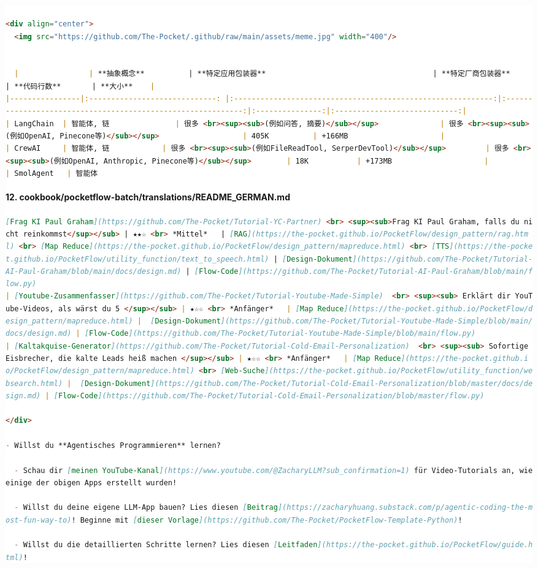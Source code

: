 ```md

<div align="center">
  <img src="https://github.com/The-Pocket/.github/raw/main/assets/meme.jpg" width="400"/>


  |                | **抽象概念**          | **特定应用包装器**                                      | **特定厂商包装器**                                    | **代码行数**       | **大小**    |
|----------------|:-----------------------------: |:-----------------------------------------------------------:|:------------------------------------------------------------:|:---------------:|:----------------------------:|
| LangChain  | 智能体, 链               | 很多 <br><sup><sub>(例如问答, 摘要)</sub></sup>              | 很多 <br><sup><sub>(例如OpenAI, Pinecone等)</sub></sup>                   | 405K          | +166MB                     |
| CrewAI     | 智能体, 链            | 很多 <br><sup><sub>(例如FileReadTool, SerperDevTool)</sub></sup>         | 很多 <br><sup><sub>(例如OpenAI, Anthropic, Pinecone等)</sub></sup>        | 18K           | +173MB                     |
| SmolAgent   | 智能体               
```

#### 12. cookbook/pocketflow-batch/translations/README_GERMAN.md

```md
[Frag KI Paul Graham](https://github.com/The-Pocket/Tutorial-YC-Partner) <br> <sup><sub>Frag KI Paul Graham, falls du nicht reinkommst</sup></sub> | ★★☆ <br> *Mittel*   | [RAG](https://the-pocket.github.io/PocketFlow/design_pattern/rag.html) <br> [Map Reduce](https://the-pocket.github.io/PocketFlow/design_pattern/mapreduce.html) <br> [TTS](https://the-pocket.github.io/PocketFlow/utility_function/text_to_speech.html) | [Design-Dokument](https://github.com/The-Pocket/Tutorial-AI-Paul-Graham/blob/main/docs/design.md) | [Flow-Code](https://github.com/The-Pocket/Tutorial-AI-Paul-Graham/blob/main/flow.py)
| [Youtube-Zusammenfasser](https://github.com/The-Pocket/Tutorial-Youtube-Made-Simple)  <br> <sup><sub> Erklärt dir YouTube-Videos, als wärst du 5 </sup></sub> | ★☆☆ <br> *Anfänger*   | [Map Reduce](https://the-pocket.github.io/PocketFlow/design_pattern/mapreduce.html) |  [Design-Dokument](https://github.com/The-Pocket/Tutorial-Youtube-Made-Simple/blob/main/docs/design.md) | [Flow-Code](https://github.com/The-Pocket/Tutorial-Youtube-Made-Simple/blob/main/flow.py)
| [Kaltakquise-Generator](https://github.com/The-Pocket/Tutorial-Cold-Email-Personalization)  <br> <sup><sub> Sofortige Eisbrecher, die kalte Leads heiß machen </sup></sub> | ★☆☆ <br> *Anfänger*   | [Map Reduce](https://the-pocket.github.io/PocketFlow/design_pattern/mapreduce.html) <br> [Web-Suche](https://the-pocket.github.io/PocketFlow/utility_function/websearch.html) |  [Design-Dokument](https://github.com/The-Pocket/Tutorial-Cold-Email-Personalization/blob/master/docs/design.md) | [Flow-Code](https://github.com/The-Pocket/Tutorial-Cold-Email-Personalization/blob/master/flow.py)

</div>

- Willst du **Agentisches Programmieren** lernen?

  - Schau dir [meinen YouTube-Kanal](https://www.youtube.com/@ZacharyLLM?sub_confirmation=1) für Video-Tutorials an, wie einige der obigen Apps erstellt wurden!

  - Willst du deine eigene LLM-App bauen? Lies diesen [Beitrag](https://zacharyhuang.substack.com/p/agentic-coding-the-most-fun-way-to)! Beginne mit [dieser Vorlage](https://github.com/The-Pocket/PocketFlow-Template-Python)!

  - Willst du die detaillierten Schritte lernen? Lies diesen [Leitfaden](https://the-pocket.github.io/PocketFlow/guide.html)!
```
